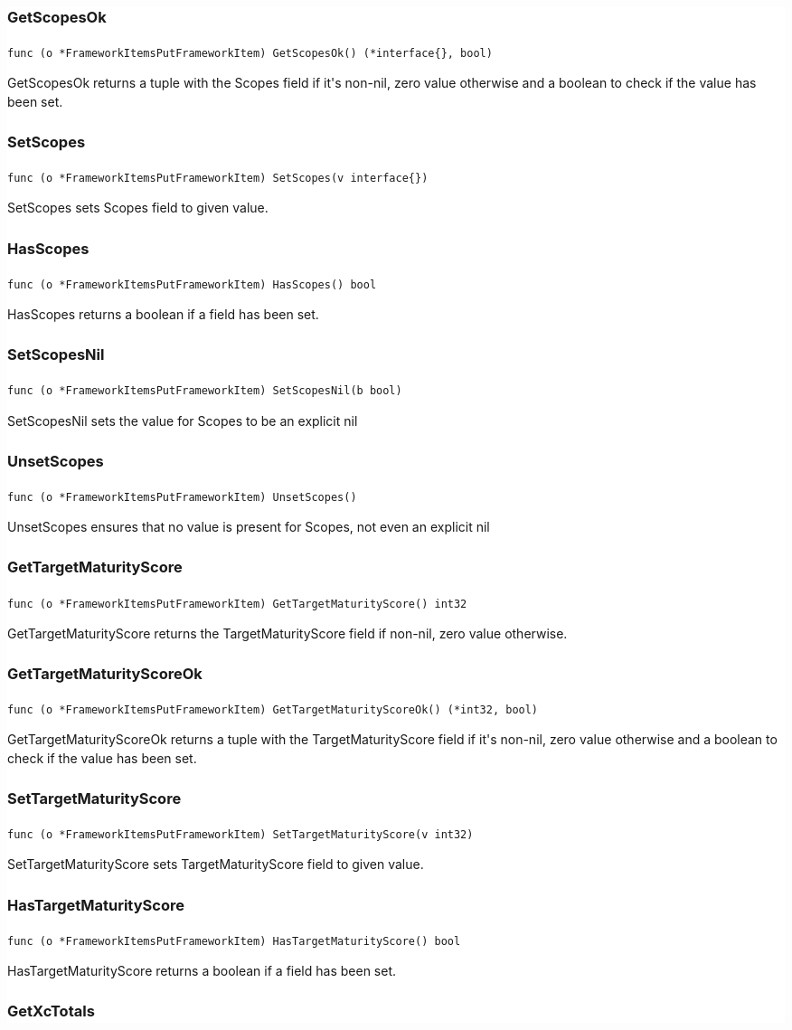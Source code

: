 ### GetScopesOk

`func (o *FrameworkItemsPutFrameworkItem) GetScopesOk() (*interface{}, bool)`

GetScopesOk returns a tuple with the Scopes field if it's non-nil, zero value otherwise
and a boolean to check if the value has been set.

### SetScopes

`func (o *FrameworkItemsPutFrameworkItem) SetScopes(v interface{})`

SetScopes sets Scopes field to given value.

### HasScopes

`func (o *FrameworkItemsPutFrameworkItem) HasScopes() bool`

HasScopes returns a boolean if a field has been set.

### SetScopesNil

`func (o *FrameworkItemsPutFrameworkItem) SetScopesNil(b bool)`

 SetScopesNil sets the value for Scopes to be an explicit nil

### UnsetScopes
`func (o *FrameworkItemsPutFrameworkItem) UnsetScopes()`

UnsetScopes ensures that no value is present for Scopes, not even an explicit nil
### GetTargetMaturityScore

`func (o *FrameworkItemsPutFrameworkItem) GetTargetMaturityScore() int32`

GetTargetMaturityScore returns the TargetMaturityScore field if non-nil, zero value otherwise.

### GetTargetMaturityScoreOk

`func (o *FrameworkItemsPutFrameworkItem) GetTargetMaturityScoreOk() (*int32, bool)`

GetTargetMaturityScoreOk returns a tuple with the TargetMaturityScore field if it's non-nil, zero value otherwise
and a boolean to check if the value has been set.

### SetTargetMaturityScore

`func (o *FrameworkItemsPutFrameworkItem) SetTargetMaturityScore(v int32)`

SetTargetMaturityScore sets TargetMaturityScore field to given value.

### HasTargetMaturityScore

`func (o *FrameworkItemsPutFrameworkItem) HasTargetMaturityScore() bool`

HasTargetMaturityScore returns a boolean if a field has been set.

### GetXcTotals
